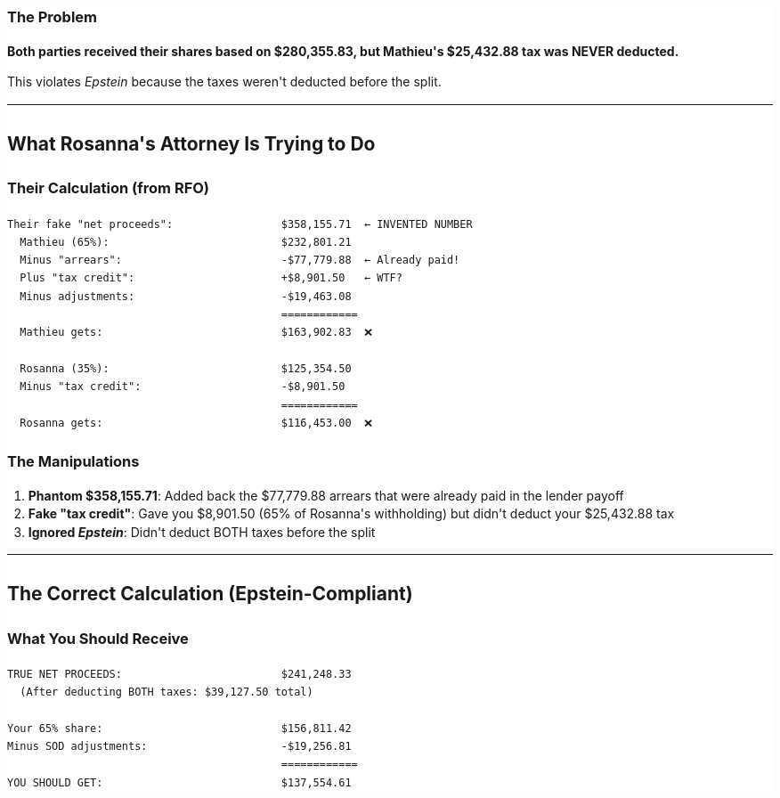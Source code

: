 ### The Problem

**Both parties received their shares based on $280,355.83, but Mathieu's $25,432.88 tax was NEVER deducted.**

This violates *Epstein* because the taxes weren't deducted before the split.

---

## What Rosanna's Attorney Is Trying to Do

### Their Calculation (from RFO)

```
Their fake "net proceeds":                 $358,155.71  ← INVENTED NUMBER
  Mathieu (65%):                           $232,801.21
  Minus "arrears":                         -$77,779.88  ← Already paid!
  Plus "tax credit":                       +$8,901.50   ← WTF?
  Minus adjustments:                       -$19,463.08
                                           ============
  Mathieu gets:                            $163,902.83  ❌

  Rosanna (35%):                           $125,354.50
  Minus "tax credit":                      -$8,901.50
                                           ============
  Rosanna gets:                            $116,453.00  ❌
```

### The Manipulations

1. **Phantom $358,155.71**: Added back the $77,779.88 arrears that were already paid in the lender payoff
2. **Fake "tax credit"**: Gave you $8,901.50 (65% of Rosanna's withholding) but didn't deduct your $25,432.88 tax
3. **Ignored *Epstein***: Didn't deduct BOTH taxes before the split

---

## The Correct Calculation (Epstein-Compliant)

### What You Should Receive

```
TRUE NET PROCEEDS:                         $241,248.33
  (After deducting BOTH taxes: $39,127.50 total)

Your 65% share:                            $156,811.42
Minus SOD adjustments:                     -$19,256.81
                                           ============
YOU SHOULD GET:                            $137,554.61
```
